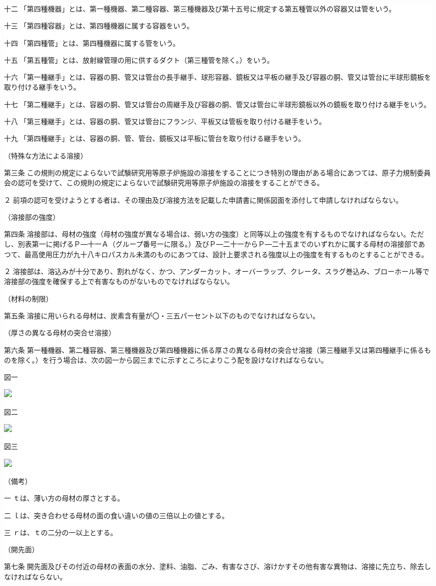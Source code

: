 十二 「第四種機器」とは、第一種機器、第二種容器、第三種機器及び第十五号に規定する第五種管以外の容器又は管をいう。

十三 「第四種容器」とは、第四種機器に属する容器をいう。

十四 「第四種管」とは、第四種機器に属する管をいう。

十五 「第五種管」とは、放射線管理の用に供するダクト（第三種管を除く。）をいう。

十六 「第一種継手」とは、容器の胴、管又は管台の長手継手、球形容器、鏡板又は平板の継手及び容器の胴、管又は管台に半球形鏡板を取り付ける継手をいう。

十七 「第二種継手」とは、容器の胴、管又は管台の周継手及び容器の胴、管又は管台に半球形鏡板以外の鏡板を取り付ける継手をいう。

十八 「第三種継手」とは、容器の胴、管又は管台にフランジ、平板又は管板を取り付ける継手をいう。

十九 「第四種継手」とは、容器の胴、管、管台、鏡板又は平板に管台を取り付ける継手をいう。

（特殊な方法による溶接）

第三条 この規則の規定によらないで試験研究用等原子炉施設の溶接をすることにつき特別の理由がある場合にあつては、原子力規制委員会の認可を受けて、この規則の規定によらないで試験研究用等原子炉施設の溶接をすることができる。

２ 前項の認可を受けようとする者は、その理由及び溶接方法を記載した申請書に関係図面を添付して申請しなければならない。

（溶接部の強度）

第四条 溶接部は、母材の強度（母材の強度が異なる場合は、弱い方の強度）と同等以上の強度を有するものでなければならない。ただし、別表第一に掲げるＰ―十一Ａ（グループ番号一に限る。）及びＰ―二十一からＰ―二十五までのいずれかに属する母材の溶接部であつて、最高使用圧力が九十八キロパスカル未満のものにあつては、設計上要求される強度以上の強度を有するものとすることができる。

２ 溶接部は、溶込みが十分であり、割れがなく、かつ、アンダーカット、オーバーラップ、クレータ、スラグ巻込み、ブローホール等で溶接部の強度を確保する上で有害なものがないものでなければならない。

（材料の制限）

第五条 溶接に用いられる母材は、炭素含有量が〇・三五パーセント以下のものでなければならない。

（厚さの異なる母材の突合せ溶接）

第六条 第一種機器、第二種容器、第三種機器及び第四種機器に係る厚さの異なる母材の突合せ溶接（第三種継手又は第四種継手に係るものを除く。）を行う場合は、次の図一から図三までに示すところによりこう配を設けなければならない。

図一

![](/./pict/3JH00000227467.jpg)

図二

![](/./pict/3JH00000227468.jpg)

図三

![](/./pict/3JH00000227469.jpg)

（備考）

一 ｔは、薄い方の母材の厚さとする。

二 ｌは、突き合わせる母材の面の食い違いの値の三倍以上の値とする。

三 ｒは、ｔの二分の一以上とする。

（開先面）

第七条 開先面及びその付近の母材の表面の水分、塗料、油脂、ごみ、有害なさび、溶けかすその他有害な異物は、溶接に先立ち、除去しなければならない。
